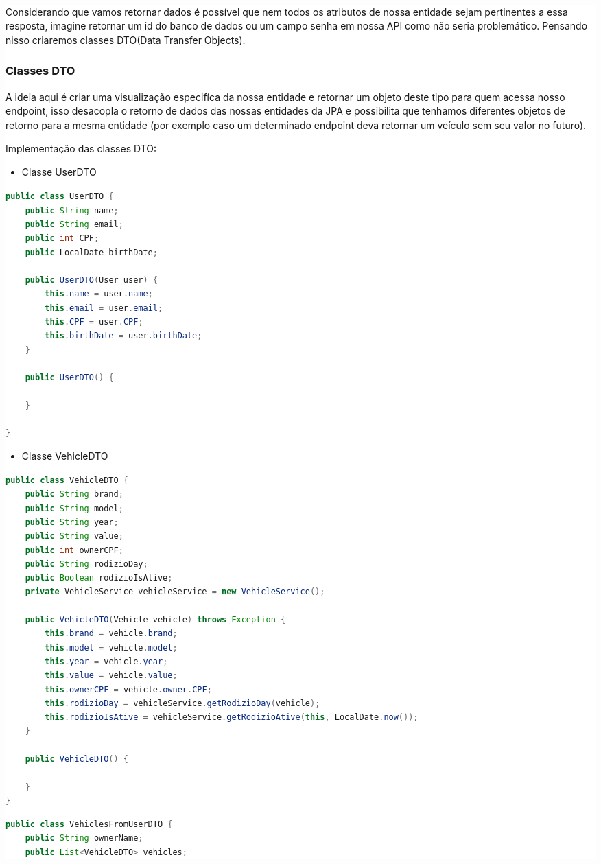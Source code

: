 Considerando que vamos retornar dados é possível que nem todos os atributos de nossa entidade sejam pertinentes a essa resposta, imagine retornar um id do banco de dados ou um campo senha em nossa API como não seria problemático.
Pensando nisso criaremos classes DTO(Data Transfer Objects).
### Classes DTO
A ideia aqui é criar uma visualização especifíca da nossa entidade e retornar um objeto deste tipo para quem acessa nosso endpoint, isso desacopla o retorno de dados das nossas entidades da JPA e possibilita que tenhamos diferentes objetos de retorno para a mesma entidade (por exemplo caso um determinado endpoint deva retornar um veículo sem seu valor no futuro).

Implementação das classes DTO:
* Classe UserDTO
```Java
public class UserDTO {
    public String name;
    public String email;
    public int CPF;
    public LocalDate birthDate;

    public UserDTO(User user) {
        this.name = user.name;
        this.email = user.email;
        this.CPF = user.CPF;
        this.birthDate = user.birthDate;
    }

    public UserDTO() {

    }

}
```
* Classe VehicleDTO
```Java
public class VehicleDTO {
    public String brand;
    public String model;
    public String year;
    public String value;
    public int ownerCPF;
    public String rodizioDay;
    public Boolean rodizioIsAtive;
    private VehicleService vehicleService = new VehicleService();

    public VehicleDTO(Vehicle vehicle) throws Exception {
        this.brand = vehicle.brand;
        this.model = vehicle.model;
        this.year = vehicle.year;
        this.value = vehicle.value;
        this.ownerCPF = vehicle.owner.CPF;
        this.rodizioDay = vehicleService.getRodizioDay(vehicle);
        this.rodizioIsAtive = vehicleService.getRodizioAtive(this, LocalDate.now());
    }

    public VehicleDTO() {

    }
}
```
```Java
public class VehiclesFromUserDTO {
    public String ownerName;
    public List<VehicleDTO> vehicles;

```
